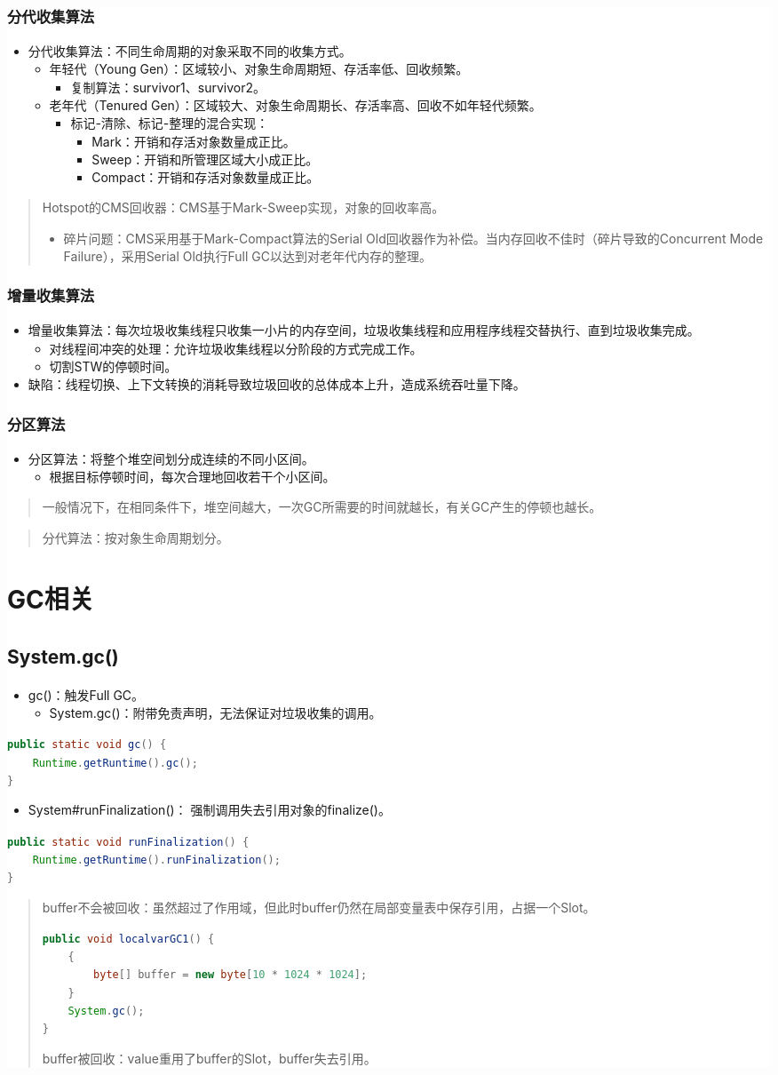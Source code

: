 ### 分代收集算法

- 分代收集算法：不同生命周期的对象采取不同的收集方式。
  - 年轻代（Young Gen）：区域较小、对象生命周期短、存活率低、回收频繁。
    - 复制算法：survivor1、survivor2。
  - 老年代（Tenured Gen）：区域较大、对象生命周期长、存活率高、回收不如年轻代频繁。
    - 标记-清除、标记-整理的混合实现：
      - Mark：开销和存活对象数量成正比。
      - Sweep：开销和所管理区域大小成正比。
      - Compact：开销和存活对象数量成正比。

> Hotspot的CMS回收器：CMS基于Mark-Sweep实现，对象的回收率高。
> 
> - 碎片问题：CMS采用基于Mark-Compact算法的Serial Old回收器作为补偿。当内存回收不佳时（碎片导致的Concurrent Mode Failure），采用Serial Old执行Full GC以达到对老年代内存的整理。

### 增量收集算法

- 增量收集算法：每次垃圾收集线程只收集一小片的内存空间，垃圾收集线程和应用程序线程交替执行、直到垃圾收集完成。
  - 对线程间冲突的处理：允许垃圾收集线程以分阶段的方式完成工作。
  - 切割STW的停顿时间。
- 缺陷：线程切换、上下文转换的消耗导致垃圾回收的总体成本上升，造成系统吞吐量下降。

### 分区算法

- 分区算法：将整个堆空间划分成连续的不同小区间。
  - 根据目标停顿时间，每次合理地回收若干个小区间。

> 一般情况下，在相同条件下，堆空间越大，一次GC所需要的时间就越长，有关GC产生的停顿也越长。

> 分代算法：按对象生命周期划分。

# GC相关

## System.gc()

- gc()：触发Full GC。
  - System.gc()：附带免责声明，无法保证对垃圾收集的调用。

```java
public static void gc() {
    Runtime.getRuntime().gc();
}
```

- System#runFinalization()：  强制调用失去引用对象的finalize()。

```java
public static void runFinalization() {
    Runtime.getRuntime().runFinalization();
}
```

> buffer不会被回收：虽然超过了作用域，但此时buffer仍然在局部变量表中保存引用，占据一个Slot。
> 
> ```java
> public void localvarGC1() {
>     {
>         byte[] buffer = new byte[10 * 1024 * 1024];
>     }
>     System.gc();
> }
> ```
> 
> buffer被回收：value重用了buffer的Slot，buffer失去引用。
> 